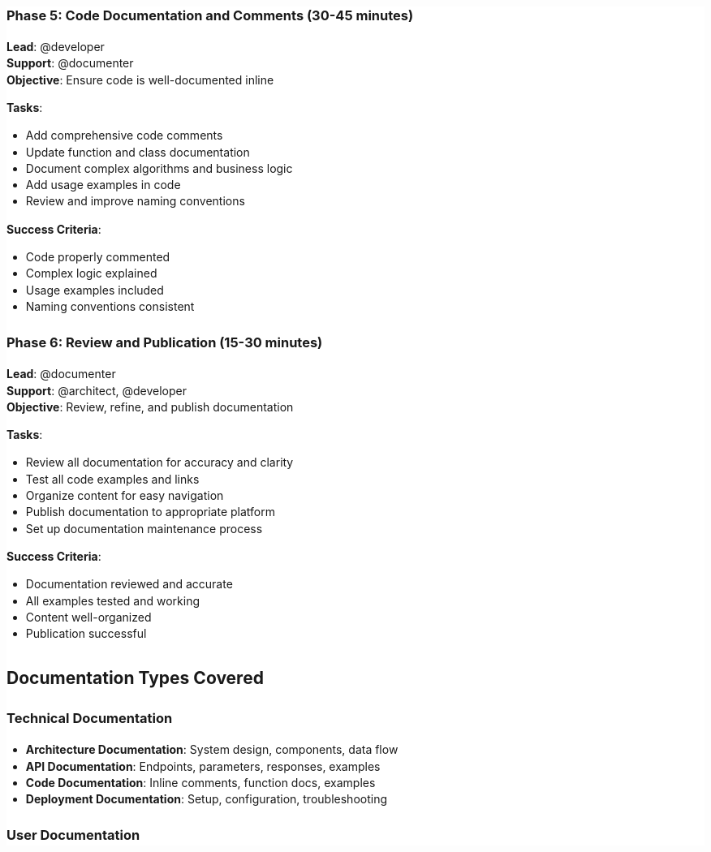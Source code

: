 ### Phase 5: Code Documentation and Comments (30-45 minutes)

**Lead**: @developer  
**Support**: @documenter  
**Objective**: Ensure code is well-documented inline

**Tasks**:

- Add comprehensive code comments
- Update function and class documentation
- Document complex algorithms and business logic
- Add usage examples in code
- Review and improve naming conventions

**Success Criteria**:

- Code properly commented
- Complex logic explained
- Usage examples included
- Naming conventions consistent

### Phase 6: Review and Publication (15-30 minutes)

**Lead**: @documenter  
**Support**: @architect, @developer  
**Objective**: Review, refine, and publish documentation

**Tasks**:

- Review all documentation for accuracy and clarity
- Test all code examples and links
- Organize content for easy navigation
- Publish documentation to appropriate platform
- Set up documentation maintenance process

**Success Criteria**:

- Documentation reviewed and accurate
- All examples tested and working
- Content well-organized
- Publication successful

## Documentation Types Covered

### Technical Documentation

- **Architecture Documentation**: System design, components, data flow
- **API Documentation**: Endpoints, parameters, responses, examples
- **Code Documentation**: Inline comments, function docs, examples
- **Deployment Documentation**: Setup, configuration, troubleshooting

### User Documentation
